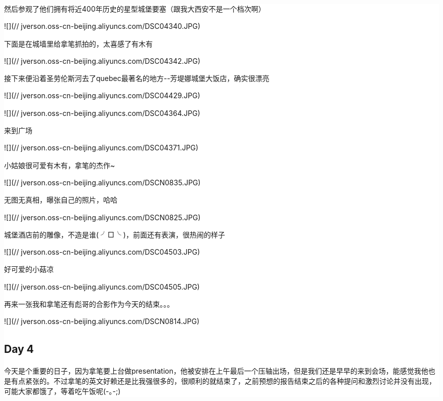 然后参观了他们拥有将近400年历史的星型城堡要塞（跟我大西安不是一个档次啊）

![](//
jverson.oss-cn-beijing.aliyuncs.com/DSC04340.JPG)

下面是在城墙里给拿笔抓拍的，太喜感了有木有

![](//
jverson.oss-cn-beijing.aliyuncs.com/DSC04342.JPG)

接下来便沿着圣劳伦斯河去了quebec最著名的地方--芳堤娜城堡大饭店，确实很漂亮

![](//
jverson.oss-cn-beijing.aliyuncs.com/DSC04429.JPG)

![](//
jverson.oss-cn-beijing.aliyuncs.com/DSC04364.JPG)

来到广场

![](//
jverson.oss-cn-beijing.aliyuncs.com/DSC04371.JPG)

小姑娘很可爱有木有，拿笔的杰作~

![](//
jverson.oss-cn-beijing.aliyuncs.com/DSCN0835.JPG)

无图无真相，曝张自己的照片，哈哈

![](//
jverson.oss-cn-beijing.aliyuncs.com/DSCN0825.JPG)

城堡酒店前的雕像，不造是谁( ╯□╰ )，前面还有表演，很热闹的样子

![](//
jverson.oss-cn-beijing.aliyuncs.com/DSC04503.JPG)

好可爱的小菇凉

![](//
jverson.oss-cn-beijing.aliyuncs.com/DSC04505.JPG)

再来一张我和拿笔还有彪哥的合影作为今天的结束。。。

![](//
jverson.oss-cn-beijing.aliyuncs.com/DSCN0814.JPG)


## Day 4

今天是个重要的日子，因为拿笔要上台做presentation，他被安排在上午最后一个压轴出场，但是我们还是早早的来到会场，能感觉我他也是有点紧张的。不过拿笔的英文好赖还是比我强很多的，很顺利的就结束了，之前预想的报告结束之后的各种提问和激烈讨论并没有出现，可能大家都饿了，等着吃午饭呢(-｡-;)
